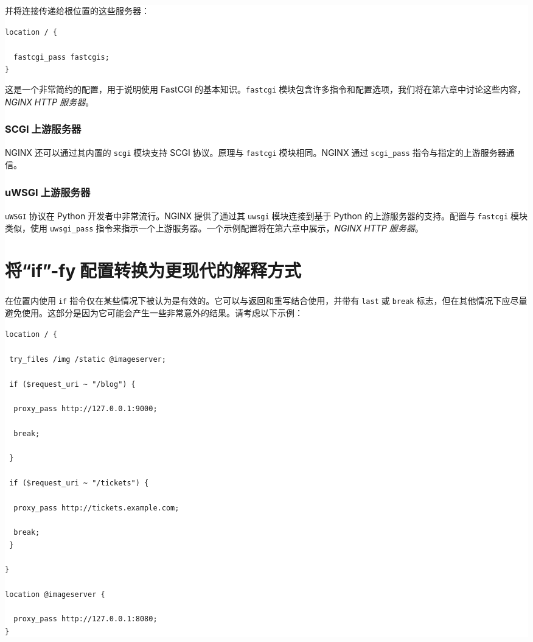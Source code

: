 并将连接传递给根位置的这些服务器：

```
location / {

  fastcgi_pass fastcgis;
}
```

这是一个非常简约的配置，用于说明使用 FastCGI 的基本知识。`fastcgi` 模块包含许多指令和配置选项，我们将在第六章中讨论这些内容，*NGINX HTTP 服务器*。

### SCGI 上游服务器

NGINX 还可以通过其内置的 `scgi` 模块支持 SCGI 协议。原理与 `fastcgi` 模块相同。NGINX 通过 `scgi_pass` 指令与指定的上游服务器通信。

### uWSGI 上游服务器

`uWSGI` 协议在 Python 开发者中非常流行。NGINX 提供了通过其 `uwsgi` 模块连接到基于 Python 的上游服务器的支持。配置与 `fastcgi` 模块类似，使用 `uwsgi_pass` 指令来指示一个上游服务器。一个示例配置将在第六章中展示，*NGINX HTTP 服务器*。

# 将“if”-fy 配置转换为更现代的解释方式

在位置内使用 `if` 指令仅在某些情况下被认为是有效的。它可以与返回和重写结合使用，并带有 `last` 或 `break` 标志，但在其他情况下应尽量避免使用。这部分是因为它可能会产生一些非常意外的结果。请考虑以下示例：

```
location / {

 try_files /img /static @imageserver;

 if ($request_uri ~ "/blog") {

  proxy_pass http://127.0.0.1:9000;

  break;

 }

 if ($request_uri ~ "/tickets") {

  proxy_pass http://tickets.example.com;

  break;
 }

}

location @imageserver {

  proxy_pass http://127.0.0.1:8080;
}
```
